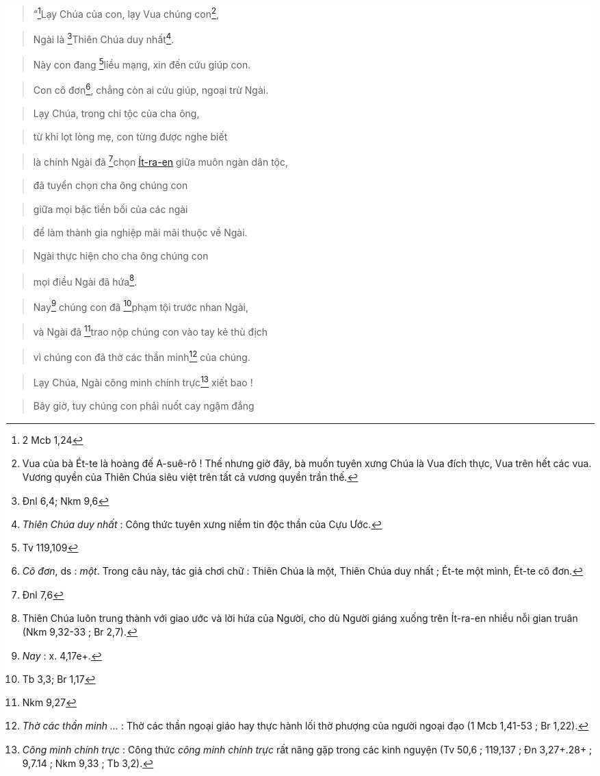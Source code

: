 
> “[^19*]Lạy Chúa của con, lạy Vua chúng con[^20],
>


> Ngài là [^20*]Thiên Chúa duy nhất[^21].
>


> Này con đang [^21*]liều mạng, xin đến cứu giúp con.
>


> Con cô đơn[^22], chẳng còn ai cứu giúp, ngoại trừ Ngài.
>


> Lạy Chúa, trong chi tộc của cha ông,
>


> từ khi lọt lòng mẹ, con từng được nghe biết
>


> là chính Ngài đã [^22*]chọn [Ít-ra-en]() giữa muôn ngàn dân tộc,
>


> đã tuyển chọn cha ông chúng con
>


> giữa mọi bậc tiền bối của các ngài
>


> để làm thành gia nghiệp mãi mãi thuộc về Ngài.
>


> Ngài thực hiện cho cha ông chúng con
>


> mọi điều Ngài đã hứa[^23].
>


> Nay[^24] chúng con đã [^23*]phạm tội trước nhan Ngài,
>


> và Ngài đã [^24*]trao nộp chúng con vào tay kẻ thù địch
>


> vì chúng con đã thờ các thần minh[^25] của chúng.
>


> Lạy Chúa, Ngài công minh chính trực[^26] xiết bao !
>


> Bây giờ, tuy chúng con phải nuốt cay ngậm đắng
>


[^1]: Ông Moóc-đo-khai mặc y phục tang chế. Đó là dấu hiệu biểu lộ lòng sám hối (x. St 37,34 ; Er 9,3.4 ; Nkm 9,1 ; Gđt 4,9-10 ; 1 Mcb 3,47 ; 2 Mcb 14,15 ; Is 37,1 ; Ge 1,6tt ; Đn 9,3).
[^2]: Những ai mặc đồ tang được xem như không thanh sạch, và vì thế, không được phép vào hoàng cung (x. St 50,4).
[^3]: *Ăn chay, khóc lóc, than van* nói lên nỗi đau khổ nhuốm màu tang tóc cốt ý để xin Thiên Chúa đoái nhìn và thương xót (x. 2 Sm 12,16.21.23).
[^4]: Quá ngạc nhiên, bà Ét-te muốn ông Moóc-đo-khai cởi bỏ y phục tang chế để ông có thể đi vào hoàng cung. Bà muốn gặp ông. Còn ông Moóc-đo-khai lại hết sức lo lắng về mối hiểm hoạ đang đe doạ tính mạng cả dân tộc mình. Thái độ phản kháng của ông càng làm cho bà Ét-te muốn biết việc gì đã xảy ra và nguyên do tại sao (x. c.5).
[^5]: Bản HL không có c.6.
[^6]: *Thuở hàn vi của con* : Tác giả bản HL muốn nói rằng dù đang là hoàng hậu, bà Ét-te vẫn không hề quên nguồn gốc dân tộc và đạo giáo của mình (x. 2,7.20).
[^7]: *Địa vị thứ nhì* : x. 3,13c ; 3,13e.
[^8]: *Từ một nơi khác* : *Thiên Chúa* vẫn không được nói rõ ! Phải chăng tác giả bản HR muốn tránh viết tên Thiên Chúa ? Hay là ông muốn nói đến sự quan phòng của Thiên Chúa một cách kín đáo (x. St 45,7 ; 50,20) ? Hoặc ông Moóc-đo-khai chỉ muốn nói qua vậy thôi ? Thế nhưng bản HL (4,17a-17aa) đã triển khai rất rõ *sự trợ giúp từ Thiên Chúa* khi chèn vào đây lời cầu nguyện của ông Moóc-đo-khai và lời cầu nguyện của bà Ét-te.
[^9]: *Đừng ăn uống gì cả* : Đúng là ăn chay hết sức nhiệm nhặt (2 Sm 1,12 ; 3,35 ; Đn 10,2-3).
[^10]: *Rút lui*, ds : *đi khỏi*. Nhưng ông Moóc-đo-khai đi đâu ? Xét về mặt địa thế, có người bảo ông đi qua sông U-lai để xuống *thành phía dưới*.
[^10]: *Rút lui*, ds : *đi khỏi*. Nhưng ông Moóc-đo-khai đi đâu ? Xét về mặt địa thế, có người bảo ông đi qua sông U-lai để xuống *thành phía dưới*.
[^11]: Lời cầu nguyện của ông Moóc-đo-khai cũng như lời cầu nguyện của bà Ét-te đều là những lời kinh tràn đầy tâm tình đạo đức, và ước muốn sống công chính. Đây là những kinh nguyện tuyệt vời hiếm thấy trong những áng văn cổ. Qua những đoạn văn này, tác giả bản HL đã làm cho sách Ét-te trở nên “thánh thiện” hơn, và giảm bớt được áp lực hận thù đang căng thẳng.
[^11]: Lời cầu nguyện của ông Moóc-đo-khai cũng như lời cầu nguyện của bà Ét-te đều là những lời kinh tràn đầy tâm tình đạo đức, và ước muốn sống công chính. Đây là những kinh nguyện tuyệt vời hiếm thấy trong những áng văn cổ. Qua những đoạn văn này, tác giả bản HL đã làm cho sách Ét-te trở nên “thánh thiện” hơn, và giảm bớt được áp lực hận thù đang căng thẳng.
[^12]: Trước khi nguyện xin, cần phải bước vào bầu khí hồi niệm. Ông Moóc-đo-khai kể lại biết bao *việc Chúa đã làm* với tấm lòng tín thác. Ông quan tâm trước hết đến vinh quang của Thiên Chúa, Đấng mà con người phải tôn thờ. Lời cầu nguyện mang lại cho ông sự an bình nội tâm, xua tan cả não trạng đòi báo oán.
[^12]: Trước khi nguyện xin, cần phải bước vào bầu khí hồi niệm. Ông Moóc-đo-khai kể lại biết bao *việc Chúa đã làm* với tấm lòng tín thác. Ông quan tâm trước hết đến vinh quang của Thiên Chúa, Đấng mà con người phải tôn thờ. Lời cầu nguyện mang lại cho ông sự an bình nội tâm, xua tan cả não trạng đòi báo oán.
[^13]: Sách Ma-ca-bê cũng cho ta thấy vua An-ti-ô-khô Ê-pi-pha-nê ngạo mạn kiêu căng không ai bằng (1 Mcb 1,21.24 ; 2 Mcb 9,4-11).
[^14]: *Vinh quang Thiên Chúa* : x. 3,2. Thái độ của ông Moóc-đo-khai thật đáng biểu dương khi ông công khai bày tỏ lòng trung thành tuyệt đối của ông đối với vinh quang tối thượng của Thiên Chúa.
[^15]: *Giờ đây* : Thành ngữ thường có trong những lời kinh nguyện quan trọng của Cựu Ước, cốt để lập lại bầu khí cầu nguyện và bắt đầu giãi bày ý nguyện chính (Xh 32,31-32 ; Đn 9,15.17 ; Nkm 9,32 ; Tb 3,3.5.6.12 ; 8,7 ; Br 2,11 ; v.v.).
[^16]: *Sản nghiệp* : Những người được Thiên Chúa tuyển chọn đều thuộc trọn về Người. Họ trở thành sản nghiệp của Thiên Chúa. Đây là một trong những chủ đề lớn của Cựu Ước, nói lên mối tương quan giữa Thiên Chúa với dân Người (Xh 34,9 ; Đnl 32,9 ; 1 V 8,51 ; Gđt 13,5 ; Tv 28,9 ; 94,5 ; Gr 10,16 ; 51,19 ; Ge 4,2 ; v.v.).
[^17]: Qua ba câu liên tiếp (17e.17g.17h) tác giả nhấn mạnh đến sự kiện Ít-ra-en thuộc về Thiên Chúa (4,17m). Và như thế, số phận của Ít-ra-en được gắn kết chặt chẽ với chính Chúa. Xin Chúa đừng làm ngơ. Tác giả nhắc ta nhớ đến đề tài “số phận” trong sách này (x. 10,3g-i).
[^18]: Hoàng hậu Ét-te nối kết vận mệnh mình vào với vận mệnh của dân tộc. Bà kêu cầu Thiên Chúa can thiệp để giải cứu dân mình thoát khỏi hiểm hoạ do cuộc xung đột với dân ngoại. Cùng với những lời kinh thống thiết, bà xin Thiên Chúa thực hiện đức công chính của Người (4,17n).
[^19]: *Tóc xoã rối bời* : x. 4,1. Bà Ét-te cũng hành động như ông Moóc-đo-khai.
[^20]: Vua của bà Ét-te là hoàng đế A-suê-rô ! Thế nhưng giờ đây, bà muốn tuyên xưng Chúa là Vua đích thực, Vua trên hết các vua. Vương quyền của Thiên Chúa siêu việt trên tất cả vương quyền trần thế.
[^21]: *Thiên Chúa duy nhất* : Công thức tuyên xưng niềm tin độc thần của Cựu Ước.
[^22]: *Cô đơn*, ds : *một*. Trong câu này, tác giả chơi chữ : Thiên Chúa là một, Thiên Chúa duy nhất ; Ét-te một mình, Ét-te cô đơn.
[^23]: Thiên Chúa luôn trung thành với giao ước và lời hứa của Người, cho dù Người giáng xuống trên Ít-ra-en nhiều nỗi gian truân (Nkm 9,32-33 ; Br 2,7).
[^24]: *Nay* : x. 4,17e+.
[^25]: *Thờ các thần minh ...* : Thờ các thần ngoại giáo hay thực hành lối thờ phượng của người ngoại đạo (1 Mcb 1,41-53 ; Br 1,22).
[^26]: *Công minh chính trực* : Công thức *công minh chính trực* rất năng gặp trong các kinh nguyện (Tv 50,6 ; 119,137 ; Đn 3,27+.28+ ; 9,7.14 ; Nkm 9,33 ; Tb 3,2).
[^27]: *Đặt tay lên tay* : là hành vi giao kết, thề hứa.
[^28]: Thiên Chúa được kêu cầu như một vị Vua trên hết các vua (4,17l ; St 49,10+).
[^29]: *Kẻ manh tâm hại chúng con* : Tác giả bản HL không muốn nói rõ đây là quan Ha-man ; cũng như trong sắc lệnh tru diệt *một dân đầy ác ý*, ông không nói rõ đó là người Do-thái (x. 3,13a-g).
[^30]: *Vua các thần minh* : Thiên Chúa là Vua các vua, Chúa các chúa. Vương quyền của Người vượt trên tất cả mọi loài, kể cả các bậc thần thánh (Đnl 10,17 ; Tv 50,1 ; 95,3 ; Đn 2,47 ; 3,90\*).
[^31]: *Loài sư tử* : là hình ảnh biểu trưng, ám chỉ đến vua A-suê-rô. Sư tử còn là biểu tượng cho quyền hành các bậc vua chúa (Ed 32,2 ; Ge 1,6 ; Tv 17,12 ; Cn 19,12 ; 1 Mcb 3,4).
[^32]: *Kẻ không Lề Luật* : là những người dân ngoại không tuân giữ lề luật Mô-sê. Hoàng hậu Ét-te đã xoay lại những luận điệu mà Ha-man sử dụng để chống lại dân Do-thái (3,8 ; 3,13d-đ).
[^1*]: Gs 7,6; Is 58,5
[^2*]: St 27,34
[^3*]: Ge 1,14; Gn 3,5
[^4*]: Tv 51,20
[^5*]: Et 2,14
[^6*]: St 43,14; Mt 16,25
[^7*]: Hc 42,15
[^8*]: Tv 47,3
[^9*]: 2 V 19,15; Gr 32,17
[^10*]: Br 3,32
[^11*]: Gđt 9,9
[^12*]: Is 42,8; 48,11
[^13*]: Đnl 9,26
[^14*]: Xh 15,13; Hc 17,17
[^15*]: Đnl 9,26; 1 V 8,51
[^16*]: Gr 31,13; Tv 30,12
[^17*]: Gđt 4,9
[^18*]: 2 Sm 13,19; Gđt 9,1
[^19*]: 2 Mcb 1,24
[^20*]: Đnl 6,4; Nkm 9,6
[^21*]: Tv 119,109
[^22*]: Đnl 7,6
[^23*]: Tb 3,3; Br 1,17
[^24*]: Nkm 9,27
[^25*]: Gđt 9,8
[^26*]: Is 41,29
[^27*]: Tv 44,14.15; Ge 2,17
[^28*]: Er 9,12; Nkm 13,25
[^29*]: Gđt 12,1-12; 2 Mcb 6,8; Đn 1,8